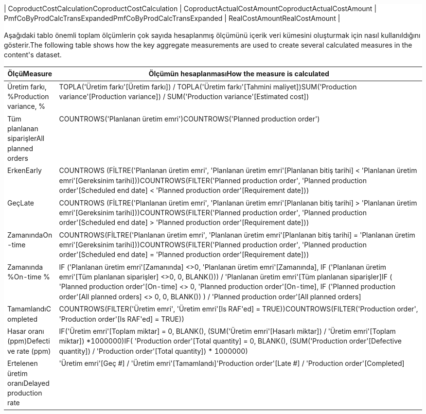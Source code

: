 | <span data-ttu-id="00497-235">CoproductCostCalculation</span><span class="sxs-lookup"><span data-stu-id="00497-235">CoproductCostCalculation</span></span> | <span data-ttu-id="00497-236">CoproductActualCostAmount</span><span class="sxs-lookup"><span data-stu-id="00497-236">CoproductActualCostAmount</span></span>   | <span data-ttu-id="00497-237">PmfCoByProdCalcTransExpanded</span><span class="sxs-lookup"><span data-stu-id="00497-237">PmfCoByProdCalcTransExpanded</span></span>           | <span data-ttu-id="00497-238">RealCostAmount</span><span class="sxs-lookup"><span data-stu-id="00497-238">RealCostAmount</span></span>     |

<span data-ttu-id="00497-239">Aşağıdaki tablo önemli toplam ölçümlerin çok sayıda hesaplanmış ölçümünü içerik veri kümesini oluşturmak için nasıl kullanıldığını gösterir.</span><span class="sxs-lookup"><span data-stu-id="00497-239">The following table shows how the key aggregate measurements are used to create several calculated measures in the content's dataset.</span></span>

| <span data-ttu-id="00497-240">Ölçü</span><span class="sxs-lookup"><span data-stu-id="00497-240">Measure</span></span>                  | <span data-ttu-id="00497-241">Ölçümün hesaplanması</span><span class="sxs-lookup"><span data-stu-id="00497-241">How the measure is calculated</span></span> |
|--------------------------|-------------------------------|
| <span data-ttu-id="00497-242">Üretim farkı, %</span><span class="sxs-lookup"><span data-stu-id="00497-242">Production variance, %</span></span>   | <span data-ttu-id="00497-243">TOPLA('Üretim farkı'[Üretim farkı]) / TOPLA('Üretim farkı'[Tahmini maliyet])</span><span class="sxs-lookup"><span data-stu-id="00497-243">SUM('Production variance'[Production variance]) / SUM('Production variance'[Estimated cost])</span></span> |
| <span data-ttu-id="00497-244">Tüm planlanan siparişler</span><span class="sxs-lookup"><span data-stu-id="00497-244">All planned orders</span></span>       | <span data-ttu-id="00497-245">COUNTROWS('Planlanan üretim emri')</span><span class="sxs-lookup"><span data-stu-id="00497-245">COUNTROWS('Planned production order')</span></span> |
| <span data-ttu-id="00497-246">Erken</span><span class="sxs-lookup"><span data-stu-id="00497-246">Early</span></span>                    | <span data-ttu-id="00497-247">COUNTROWS (FİLTRE('Planlanan üretim emri', 'Planlanan üretim emri'[Planlanan bitiş tarihi] \< 'Planlanan üretim emri'[Gereksinim tarihi]))</span><span class="sxs-lookup"><span data-stu-id="00497-247">COUNTROWS(FILTER('Planned production order', 'Planned production order'[Scheduled end date] \< 'Planned production order'[Requirement date]))</span></span> |
| <span data-ttu-id="00497-248">Geç</span><span class="sxs-lookup"><span data-stu-id="00497-248">Late</span></span>                     | <span data-ttu-id="00497-249">COUNTROWS (FİLTRE('Planlanan üretim emri', 'Planlanan üretim emri'[Planlanan bitiş tarihi] \> 'Planlanan üretim emri'[Gereksinim tarihi]))</span><span class="sxs-lookup"><span data-stu-id="00497-249">COUNTROWS(FILTER('Planned production order', 'Planned production order'[Scheduled end date] \> 'Planned production order'[Requirement date]))</span></span> |
| <span data-ttu-id="00497-250">Zamanında</span><span class="sxs-lookup"><span data-stu-id="00497-250">On-time</span></span>                  | <span data-ttu-id="00497-251">COUNTROWS(FİLTRE('Planlanan üretim emri', 'Planlanan üretim emri'[Planlanan bitiş tarihi] = 'Planlanan üretim emri'[Gereksinim tarihi]))</span><span class="sxs-lookup"><span data-stu-id="00497-251">COUNTROWS(FILTER('Planned production order', 'Planned production order'[Scheduled end date] = 'Planned production order'[Requirement date]))</span></span> |
| <span data-ttu-id="00497-252">Zamanında %</span><span class="sxs-lookup"><span data-stu-id="00497-252">On-time %</span></span>                | <span data-ttu-id="00497-253">IF ('Planlanan üretim emri'[Zamanında] \<\>0, 'Planlanan üretim emri'[Zamanında], IF ('Planlanan üretim emri'[Tüm planlanan siparişler] \<\>0, 0, BLANK())) / 'Planlanan üretim emri'[Tüm planlanan siparişler]</span><span class="sxs-lookup"><span data-stu-id="00497-253">IF ( 'Planned production order'[On-time] \<\> 0, 'Planned production order'[On-time], IF ('Planned production order'[All planned orders] \<\> 0, 0, BLANK()) ) / 'Planned production order'[All planned orders]</span></span> |
| <span data-ttu-id="00497-254">Tamamlandı</span><span class="sxs-lookup"><span data-stu-id="00497-254">Completed</span></span>                | <span data-ttu-id="00497-255">COUNTROWS(FILTER('Üretim emri', 'Üretim emri'[Is RAF'ed] = TRUE))</span><span class="sxs-lookup"><span data-stu-id="00497-255">COUNTROWS(FILTER('Production order', 'Production order'[Is RAF'ed] = TRUE))</span></span> |
| <span data-ttu-id="00497-256">Hasar oranı (ppm)</span><span class="sxs-lookup"><span data-stu-id="00497-256">Defective rate (ppm)</span></span>     | <span data-ttu-id="00497-257">IF('Üretim emri'[Toplam miktar] = 0, BLANK(), (SUM('Üretim emri'[Hasarlı miktar]) / 'Üretim emri'[Toplam miktar]) \*1000000)</span><span class="sxs-lookup"><span data-stu-id="00497-257">IF( 'Production order'[Total quantity] = 0, BLANK(), (SUM('Production order'[Defective quantity]) / 'Production order'[Total quantity]) \* 1000000)</span></span> |
| <span data-ttu-id="00497-258">Ertelenen üretim oranı</span><span class="sxs-lookup"><span data-stu-id="00497-258">Delayed production rate</span></span>  | <span data-ttu-id="00497-259">'Üretim emri'[Geç \#] / 'Üretim emri'[Tamamlandı]</span><span class="sxs-lookup"><span data-stu-id="00497-259">'Production order'[Late \#] / 'Production order'[Completed]</span></span> |